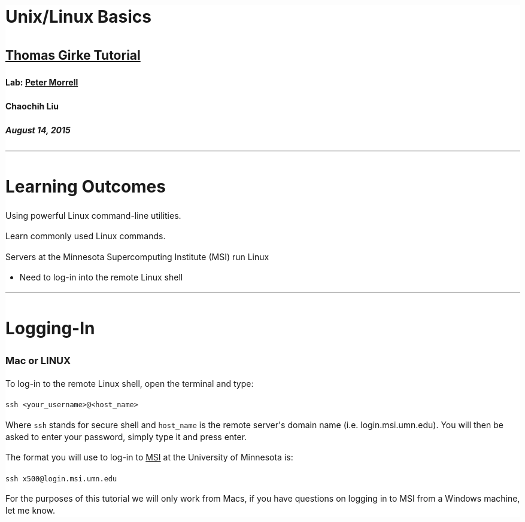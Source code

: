 



# Unix/Linux Basics

## [Thomas Girke Tutorial](http://manuals.bioinformatics.ucr.edu/home/linux-basics)

#### Lab: [Peter Morrell](https://github.com/MorrellLAB)

#### Chaochih Liu

##### August 14, 2015

***





# Learning Outcomes

Using powerful Linux command-line utilities.

Learn commonly used Linux commands.

Servers at the Minnesota Supercomputing Institute (MSI) run Linux

- Need to log-in into the remote Linux shell

***





# Logging-In

### Mac or LINUX

To log-in to the remote Linux shell, open the terminal and type:

```
ssh <your_username>@<host_name>
```

Where `ssh` stands for secure shell and `host_name` is the remote server's domain name (i.e. login.msi.umn.edu). You will then be asked to enter your password, simply type it and press enter.

The format you will use to log-in to [MSI](https://www.msi.umn.edu/) at the University of Minnesota is:

```
ssh x500@login.msi.umn.edu
```

For the purposes of this tutorial we will only work from Macs, if you have questions on logging in to MSI from a Windows machine, let me know. 
